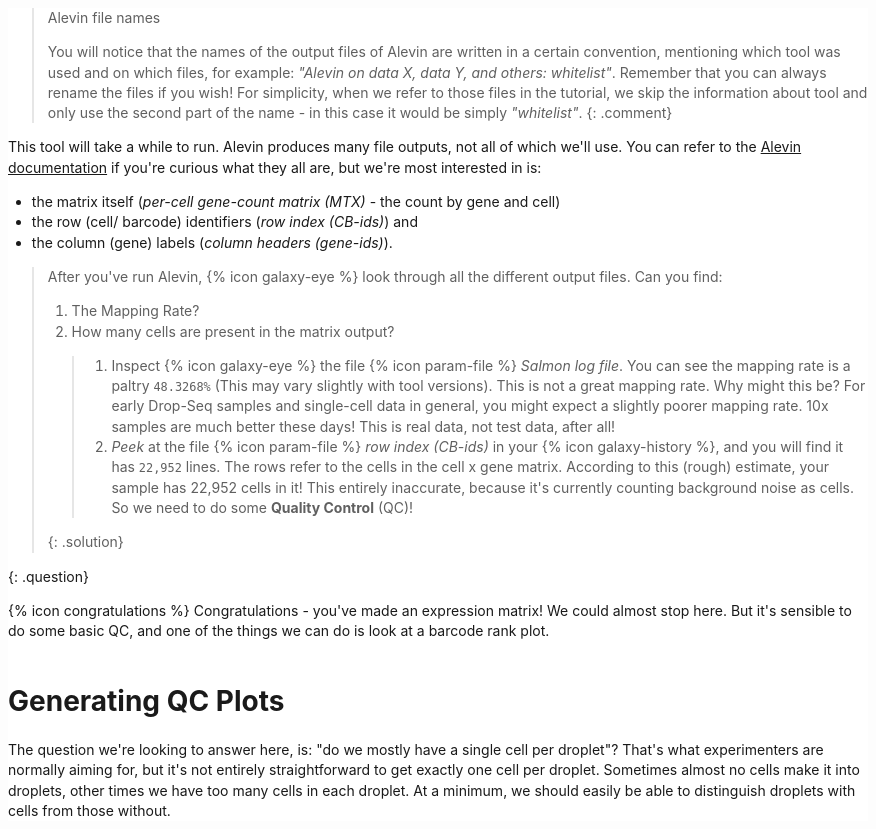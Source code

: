 > <comment-title>Alevin file names</comment-title>
>
> You will notice that the names of the output files of Alevin are written in a certain convention, mentioning which tool was used and on which files, for example: *"Alevin on data X, data Y, and others: whitelist"*. Remember that you can always rename the files if you wish! For simplicity, when we refer to those files in the tutorial, we skip the information about tool and only use the second part of the name - in this case it would be simply *"whitelist"*.
{: .comment}

This tool will take a while to run. Alevin produces many file outputs, not all of which we'll use. You can refer to the [Alevin documentation](https://salmon.readthedocs.io/en/latest/alevin.html) if you're curious what they all are, but we're most interested in is:

* the matrix itself (*per-cell gene-count matrix (MTX)* - the count by gene and cell)
* the row (cell/ barcode) identifiers (*row index (CB-ids)*) and
* the column (gene) labels (*column headers (gene-ids)*).


> <question-title></question-title>
>
> After you've run Alevin, {% icon galaxy-eye %} look through all the different output files. Can you find:
> 1. The Mapping Rate?
> 2. How many cells are present in the matrix output?
>
> > <solution-title></solution-title>
> >
> > 1. Inspect {% icon galaxy-eye %} the file {% icon param-file %} *Salmon log file*. You can see the mapping rate is a paltry `48.3268%` (This may vary slightly with tool versions). This is not a great mapping rate. Why might this be? For early Drop-Seq samples and single-cell data in general, you might expect a slightly poorer mapping rate. 10x samples are much better these days! This is real data, not test data, after all!
> > 2. *Peek* at the file {% icon param-file %} *row index (CB-ids)* in your {% icon galaxy-history %}, and you will find it has `22,952` lines. The rows refer to the cells in the cell x gene matrix. According to this (rough) estimate, your sample has 22,952 cells in it! This entirely inaccurate, because it's currently counting background noise as cells. So we need to do some **Quality Control** (QC)!
> >
> {: .solution}
>
{: .question}

{% icon congratulations %} Congratulations - you've made an expression matrix! We could almost stop here. But it's sensible to do some basic QC, and one of the things we can do is look at a barcode rank plot.

# Generating QC Plots

The question we're looking to answer here, is: "do we mostly have a single cell per droplet"? That's what experimenters are normally aiming for, but it's not entirely straightforward to get exactly one cell per droplet. Sometimes almost no cells make it into droplets, other times we have too many cells in each droplet. At a minimum, we should easily be able to distinguish droplets with cells from those without.
